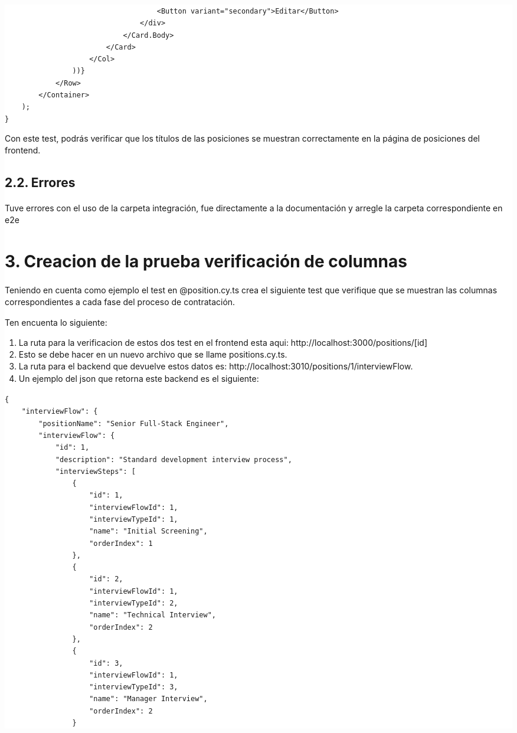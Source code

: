 ```13:101:frontend/src/components/Positions.tsx
                                    <Button variant="secondary">Editar</Button>
                                </div>
                            </Card.Body>
                        </Card>
                    </Col>
                ))}
            </Row>
        </Container>
    );
}
```


Con este test, podrás verificar que los títulos de las posiciones se muestran correctamente en la página de posiciones del frontend.

## 2.2. Errores

Tuve errores con el uso de la carpeta integración, fue directamente a la documentación y arregle la carpeta correspondiente en e2e

# 3. **Creacion de la prueba verificación de columnas**

Teniendo en cuenta como ejemplo el test en @position.cy.ts  crea el siguiente test que verifique que se muestran las columnas correspondientes a cada fase del proceso de contratación.

Ten encuenta lo siguiente:

1. La ruta para la verificacion de estos dos test en el frontend esta aqui: http://localhost:3000/positions/[id]
2. Esto se debe hacer en un nuevo archivo que se llame positions.cy.ts.
3. La ruta para el backend que devuelve estos datos es: http://localhost:3010/positions/1/interviewFlow. 
4. Un ejemplo del json que retorna este backend es el siguiente:

```
{
    "interviewFlow": {
        "positionName": "Senior Full-Stack Engineer",
        "interviewFlow": {
            "id": 1,
            "description": "Standard development interview process",
            "interviewSteps": [
                {
                    "id": 1,
                    "interviewFlowId": 1,
                    "interviewTypeId": 1,
                    "name": "Initial Screening",
                    "orderIndex": 1
                },
                {
                    "id": 2,
                    "interviewFlowId": 1,
                    "interviewTypeId": 2,
                    "name": "Technical Interview",
                    "orderIndex": 2
                },
                {
                    "id": 3,
                    "interviewFlowId": 1,
                    "interviewTypeId": 3,
                    "name": "Manager Interview",
                    "orderIndex": 2
                }
```